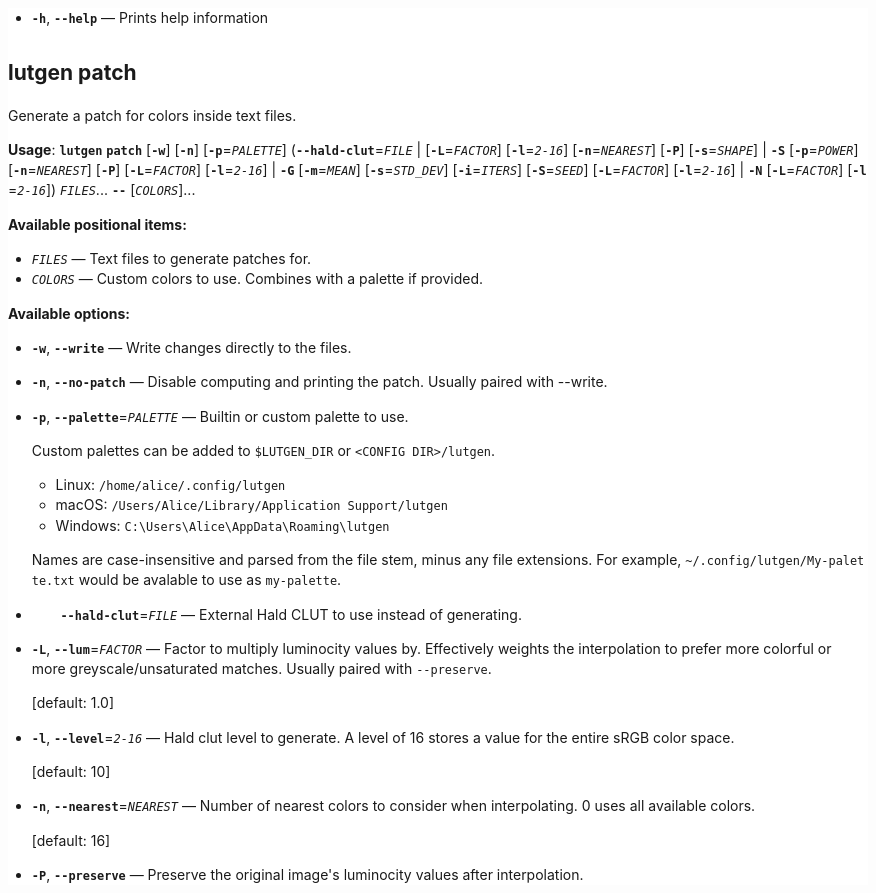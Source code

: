 
- **`-h`**, **`--help`** &mdash; 
  Prints help information


## lutgen patch

Generate a patch for colors inside text files.

**Usage**: **`lutgen`** **`patch`** \[**`-w`**\] \[**`-n`**\] \[**`-p`**=_`PALETTE`_\] (**`--hald-clut`**=_`FILE`_ &#124; \[**`-L`**=_`FACTOR`_\] \[**`-l`**=_`2-16`_\] \[**`-n`**=_`NEAREST`_\] \[**`-P`**\] \[**`-s`**=_`SHAPE`_\] &#124; **`-S`** \[**`-p`**=_`POWER`_\] \[**`-n`**=_`NEAREST`_\] \[**`-P`**\] \[**`-L`**=_`FACTOR`_\] \[**`-l`**=_`2-16`_\] &#124; **`-G`** \[**`-m`**=_`MEAN`_\] \[**`-s`**=_`STD_DEV`_\] \[**`-i`**=_`ITERS`_\] \[**`-S`**=_`SEED`_\] \[**`-L`**=_`FACTOR`_\] \[**`-l`**=_`2-16`_\] &#124; **`-N`** \[**`-L`**=_`FACTOR`_\] \[**`-l`**=_`2-16`_\]) _`FILES`_... **`--`** \[_`COLORS`_\]...

**Available positional items:**
- _`FILES`_ &mdash; 
  Text files to generate patches for.
- _`COLORS`_ &mdash; 
  Custom colors to use. Combines with a palette if provided.



**Available options:**
- **`-w`**, **`--write`** &mdash; 
  Write changes directly to the files.
- **`-n`**, **`--no-patch`** &mdash; 
  Disable computing and printing the patch. Usually paired with --write.
- **`-p`**, **`--palette`**=_`PALETTE`_ &mdash; 
  Builtin or custom palette to use.

  Custom palettes can be added to `$LUTGEN_DIR` or `<CONFIG DIR>/lutgen`.
  - Linux: `/home/alice/.config/lutgen`
  - macOS: `/Users/Alice/Library/Application Support/lutgen`
  - Windows: `C:\Users\Alice\AppData\Roaming\lutgen`

  Names are case-insensitive and parsed from the file stem, minus any file extensions. For example, `~/.config/lutgen/My-palette.txt` would be avalable to use as `my-palette`.
- **`    --hald-clut`**=_`FILE`_ &mdash; 
  External Hald CLUT to use instead of generating.
- **`-L`**, **`--lum`**=_`FACTOR`_ &mdash; 
  Factor to multiply luminocity values by. Effectively weights the interpolation to prefer more colorful or more greyscale/unsaturated matches. Usually paired with `--preserve`.
   
  [default: 1.0]
- **`-l`**, **`--level`**=_`2-16`_ &mdash; 
  Hald clut level to generate. A level of 16 stores a value for the entire sRGB color space.
   
  [default: 10]
- **`-n`**, **`--nearest`**=_`NEAREST`_ &mdash; 
  Number of nearest colors to consider when interpolating. 0 uses all available colors.
   
  [default: 16]
- **`-P`**, **`--preserve`** &mdash; 
  Preserve the original image's luminocity values after interpolation.
   